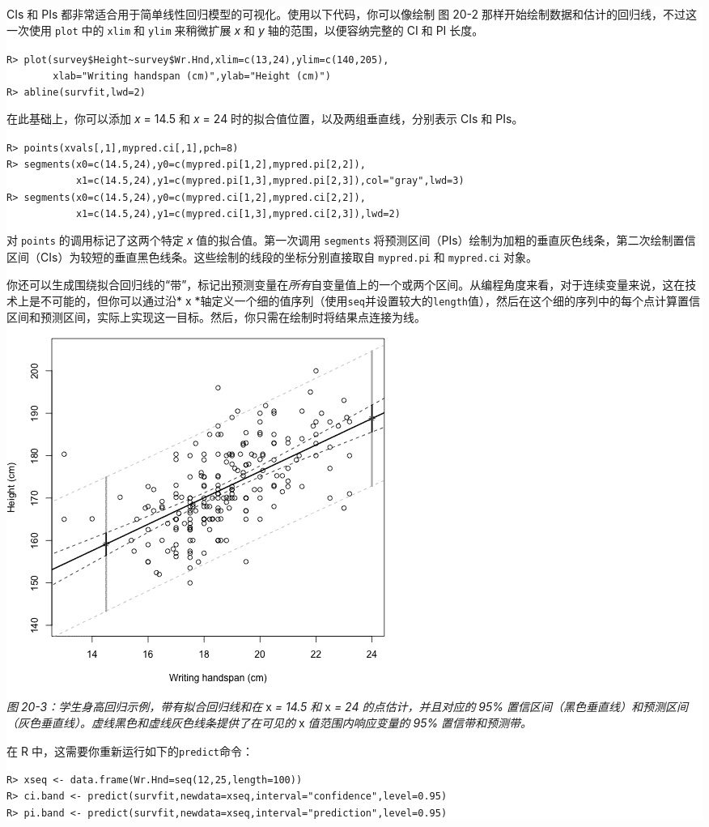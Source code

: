 CIs 和 PIs 都非常适合用于简单线性回归模型的可视化。使用以下代码，你可以像绘制 图 20-2 那样开始绘制数据和估计的回归线，不过这一次使用 `plot` 中的 `xlim` 和 `ylim` 来稍微扩展 *x* 和 *y* 轴的范围，以便容纳完整的 CI 和 PI 长度。

```
R> plot(survey$Height~survey$Wr.Hnd,xlim=c(13,24),ylim=c(140,205),
        xlab="Writing handspan (cm)",ylab="Height (cm)")
R> abline(survfit,lwd=2)
```

在此基础上，你可以添加 *x* = 14.5 和 *x* = 24 时的拟合值位置，以及两组垂直线，分别表示 CIs 和 PIs。

```
R> points(xvals[,1],mypred.ci[,1],pch=8)
R> segments(x0=c(14.5,24),y0=c(mypred.pi[1,2],mypred.pi[2,2]),
            x1=c(14.5,24),y1=c(mypred.pi[1,3],mypred.pi[2,3]),col="gray",lwd=3)
R> segments(x0=c(14.5,24),y0=c(mypred.ci[1,2],mypred.ci[2,2]),
            x1=c(14.5,24),y1=c(mypred.ci[1,3],mypred.ci[2,3]),lwd=2)
```

对 `points` 的调用标记了这两个特定 *x* 值的拟合值。第一次调用 `segments` 将预测区间（PIs）绘制为加粗的垂直灰色线条，第二次绘制置信区间（CIs）为较短的垂直黑色线条。这些绘制的线段的坐标分别直接取自 `mypred.pi` 和 `mypred.ci` 对象。

你还可以生成围绕拟合回归线的“带”，标记出预测变量在*所有*自变量值上的一个或两个区间。从编程角度来看，对于连续变量来说，这在技术上是不可能的，但你可以通过沿* x *轴定义一个细的值序列（使用`seq`并设置较大的`length`值），然后在这个细的序列中的每个点计算置信区间和预测区间，实际上实现这一目标。然后，你只需在绘制时将结果点连接为线。

![image](img/f20-03.jpg)

*图 20-3：学生身高回归示例，带有拟合回归线和在* x *= 14.5 和* x *= 24 的点估计，并且对应的 95% 置信区间（黑色垂直线）和预测区间（灰色垂直线）。虚线黑色和虚线灰色线条提供了在可见的* x *值范围内响应变量的 95% 置信带和预测带。*

在 R 中，这需要你重新运行如下的`predict`命令：

```
R> xseq <- data.frame(Wr.Hnd=seq(12,25,length=100))
R> ci.band <- predict(survfit,newdata=xseq,interval="confidence",level=0.95)
R> pi.band <- predict(survfit,newdata=xseq,interval="prediction",level=0.95)
```
